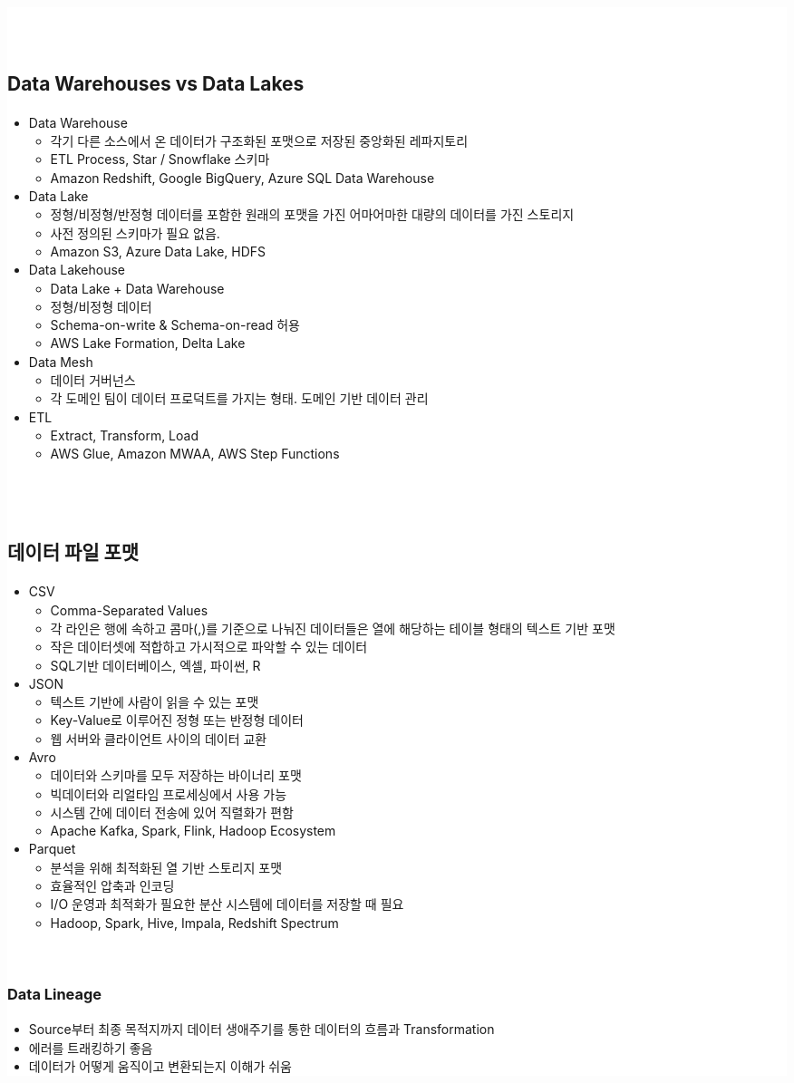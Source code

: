 <br><br>

## Data Warehouses vs Data Lakes
* Data Warehouse
  * 각기 다른 소스에서 온 데이터가 구조화된 포맷으로 저장된 중앙화된 레파지토리
  * ETL Process, Star / Snowflake 스키마
  * Amazon Redshift, Google BigQuery, Azure SQL Data Warehouse
* Data Lake
  * 정형/비정형/반정형 데이터를 포함한 원래의 포맷을 가진 어마어마한 대량의 데이터를 가진 스토리지
  * 사전 정의된 스키마가 필요 없음.
  * Amazon S3, Azure Data Lake, HDFS
* Data Lakehouse
  * Data Lake + Data Warehouse
  * 정형/비정형 데이터
  * Schema-on-write & Schema-on-read 허용
  * AWS Lake Formation, Delta Lake
* Data Mesh
  * 데이터 거버넌스
  * 각 도메인 팀이 데이터 프로덕트를 가지는 형태. 도메인 기반 데이터 관리
* ETL
  * Extract, Transform, Load
  * AWS Glue, Amazon MWAA, AWS Step Functions

<br><br>

## 데이터 파일 포맷
* CSV
  * Comma-Separated Values
  * 각 라인은 행에 속하고 콤마(,)를 기준으로 나눠진 데이터들은 열에 해당하는 테이블 형태의 텍스트 기반 포맷
  * 작은 데이터셋에 적합하고 가시적으로 파악할 수 있는 데이터
  * SQL기반 데이터베이스, 엑셀, 파이썬, R
* JSON
  * 텍스트 기반에 사람이 읽을 수 있는 포맷
  * Key-Value로 이루어진 정형 또는 반정형 데이터
  * 웹 서버와 클라이언트 사이의 데이터 교환
* Avro
  * 데이터와 스키마를 모두 저장하는 바이너리 포맷
  * 빅데이터와 리얼타임 프로세싱에서 사용 가능
  * 시스템 간에 데이터 전송에 있어 직렬화가 편함
  * Apache Kafka, Spark, Flink, Hadoop Ecosystem
* Parquet
  * 분석을 위해 최적화된 열 기반 스토리지 포맷
  * 효율적인 압축과 인코딩
  * I/O 운영과 최적화가 필요한 분산 시스템에 데이터를 저장할 때 필요
  * Hadoop, Spark, Hive, Impala, Redshift Spectrum

<br>

### Data Lineage
* Source부터 최종 목적지까지 데이터 생애주기를 통한 데이터의 흐름과 Transformation
* 에러를 트래킹하기 좋음
* 데이터가 어떻게 움직이고 변환되는지 이해가 쉬움
